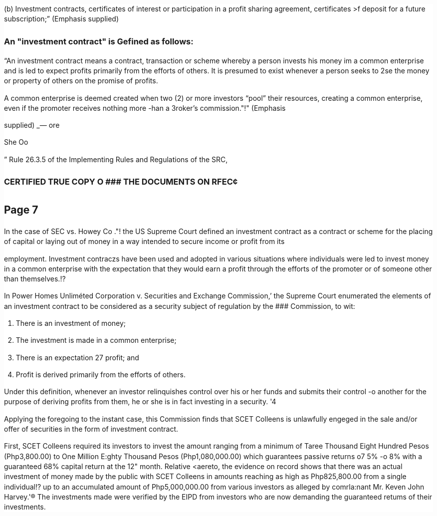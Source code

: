 (b) Investment contracts, certificates of interest or participation in a profit sharing agreement, certificates >f deposit for a future subscription;” (Emphasis supplied)

### An "investment contract" is Gefined as follows:

“An investment contract means a contract, transaction or scheme whereby a person invests his money im a common enterprise and is led to expect profits primarily from the efforts of others. It is presumed to exist whenever a person seeks to 2se the money or property of others on the promise of profits.

A common enterprise is deemed created when two (2) or more investors “pool” their resources, creating a common enterprise, even if the promoter receives nothing more -han a 3roker’s commission."!" (Emphasis

supplied) _— ore

She Oo

” Rule 26.3.5 of the Implementing Rules and Regulations of the SRC,

### CERTIFIED TRUE COPY O ### THE DOCUMENTS ON RFEC¢

## Page 7

In the case of SEC vs. Howey Co ."! the US Supreme Court defined an investment contract as a contract or scheme for the placing of capital or laying out of money in a way intended to secure income or profit from its

employment. Investment contraczs have been used and adopted in various situations where individuals were led to invest money in a common enterprise with the expectation that they would earn a profit through the efforts of the promoter or of someone other than themselves.!?

In Power Homes Unliméted Corporation v. Securities and Exchange Commission,’ the Supreme Court enumerated the elements of an investment contract to be considered as a security subject of regulation by the ### Commission, to wit:

1) There is an investment of money;

2) The investment is made in a common enterprise;

3) There is an expectation 27 profit; and

4) Profit is derived primarily from the efforts of others.

Under this definition, whenever an investor relinquishes control over his or her funds and submits their control -o another for the purpose of deriving profits from them, he or she is in fact investing in a security. '4

Applying the foregoing to the instant case, this Commission finds that SCET Colleens is unlawfully engeged in the sale and/or offer of securities in the form of investment contract.

First, SCET Colleens required its investors to invest the amount ranging from a minimum of Taree Thousand Eight Hundred Pesos (Php3,800.00) to One Million E:ghty Thousand Pesos (Php1,080,000.00) which guarantees passive returns o7 5% -o 8% with a guaranteed 68% capital return at the 12" month. Relative <aereto, the evidence on record shows that there was an actual investment of money made by the public with SCET Colleens in amounts reaching as high as Php825,800.00 from a single individual!? up to an accumulated amount of Php5,000,000.00 from various investors as alleged by comrla:nant Mr. Keven John Harvey.'® The investments made were verified by the EIPD from investors who are now demanding the guaranteed retums of their investments.
